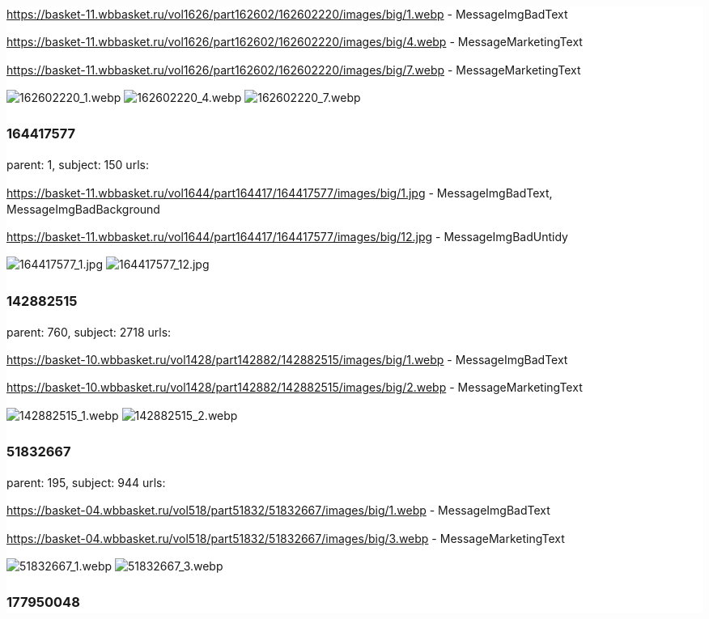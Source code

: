 https://basket-11.wbbasket.ru/vol1626/part162602/162602220/images/big/1.webp - MessageImgBadText

https://basket-11.wbbasket.ru/vol1626/part162602/162602220/images/big/4.webp - MessageMarketingText

https://basket-11.wbbasket.ru/vol1626/part162602/162602220/images/big/7.webp - MessageMarketingText

<img alt="162602220_1.webp" height="400" src="images/162602220_1.webp" width="300"/>

<img alt="162602220_4.webp" height="400" src="images/162602220_4.webp" width="300"/>

<img alt="162602220_7.webp" height="400" src="images/162602220_7.webp" width="300"/>

### 164417577

parent: 1, subject: 150
urls: 

https://basket-11.wbbasket.ru/vol1644/part164417/164417577/images/big/1.jpg - MessageImgBadText, MessageImgBadBackground

https://basket-11.wbbasket.ru/vol1644/part164417/164417577/images/big/12.jpg - MessageImgBadUntidy

<img alt="164417577_1.jpg" height="400" src="images/164417577_1.jpg" width="300"/>

<img alt="164417577_12.jpg" height="400" src="images/164417577_12.jpg" width="300"/>

### 142882515

parent: 760, subject: 2718
urls: 

https://basket-10.wbbasket.ru/vol1428/part142882/142882515/images/big/1.webp - MessageImgBadText

https://basket-10.wbbasket.ru/vol1428/part142882/142882515/images/big/2.webp - MessageMarketingText

<img alt="142882515_1.webp" height="400" src="images/142882515_1.webp" width="300"/>

<img alt="142882515_2.webp" height="400" src="images/142882515_2.webp" width="300"/>

### 51832667

parent: 195, subject: 944
urls: 

https://basket-04.wbbasket.ru/vol518/part51832/51832667/images/big/1.webp - MessageImgBadText

https://basket-04.wbbasket.ru/vol518/part51832/51832667/images/big/3.webp - MessageMarketingText

<img alt="51832667_1.webp" height="400" src="images/51832667_1.webp" width="300"/>

<img alt="51832667_3.webp" height="400" src="images/51832667_3.webp" width="300"/>

### 177950048
